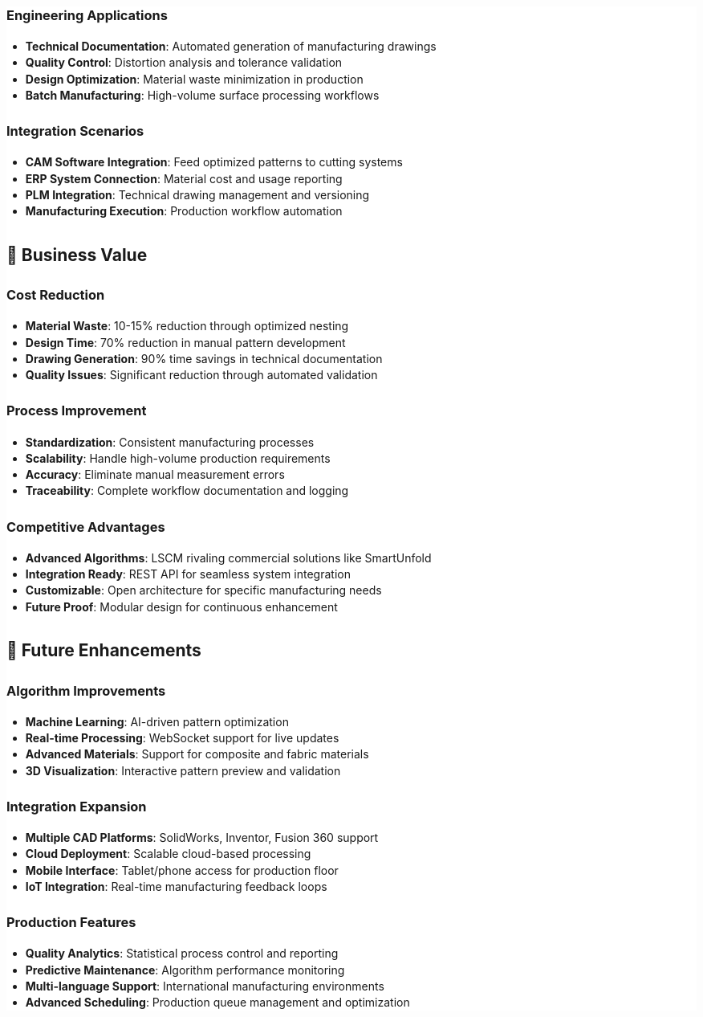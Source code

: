 ### Engineering Applications
- **Technical Documentation**: Automated generation of manufacturing drawings
- **Quality Control**: Distortion analysis and tolerance validation
- **Design Optimization**: Material waste minimization in production
- **Batch Manufacturing**: High-volume surface processing workflows

### Integration Scenarios
- **CAM Software Integration**: Feed optimized patterns to cutting systems
- **ERP System Connection**: Material cost and usage reporting
- **PLM Integration**: Technical drawing management and versioning
- **Manufacturing Execution**: Production workflow automation

## 💼 Business Value

### Cost Reduction
- **Material Waste**: 10-15% reduction through optimized nesting
- **Design Time**: 70% reduction in manual pattern development
- **Drawing Generation**: 90% time savings in technical documentation
- **Quality Issues**: Significant reduction through automated validation

### Process Improvement
- **Standardization**: Consistent manufacturing processes
- **Scalability**: Handle high-volume production requirements
- **Accuracy**: Eliminate manual measurement errors
- **Traceability**: Complete workflow documentation and logging

### Competitive Advantages
- **Advanced Algorithms**: LSCM rivaling commercial solutions like SmartUnfold
- **Integration Ready**: REST API for seamless system integration
- **Customizable**: Open architecture for specific manufacturing needs
- **Future Proof**: Modular design for continuous enhancement

## 🔮 Future Enhancements

### Algorithm Improvements
- **Machine Learning**: AI-driven pattern optimization
- **Real-time Processing**: WebSocket support for live updates
- **Advanced Materials**: Support for composite and fabric materials
- **3D Visualization**: Interactive pattern preview and validation

### Integration Expansion
- **Multiple CAD Platforms**: SolidWorks, Inventor, Fusion 360 support
- **Cloud Deployment**: Scalable cloud-based processing
- **Mobile Interface**: Tablet/phone access for production floor
- **IoT Integration**: Real-time manufacturing feedback loops

### Production Features
- **Quality Analytics**: Statistical process control and reporting
- **Predictive Maintenance**: Algorithm performance monitoring
- **Multi-language Support**: International manufacturing environments
- **Advanced Scheduling**: Production queue management and optimization
